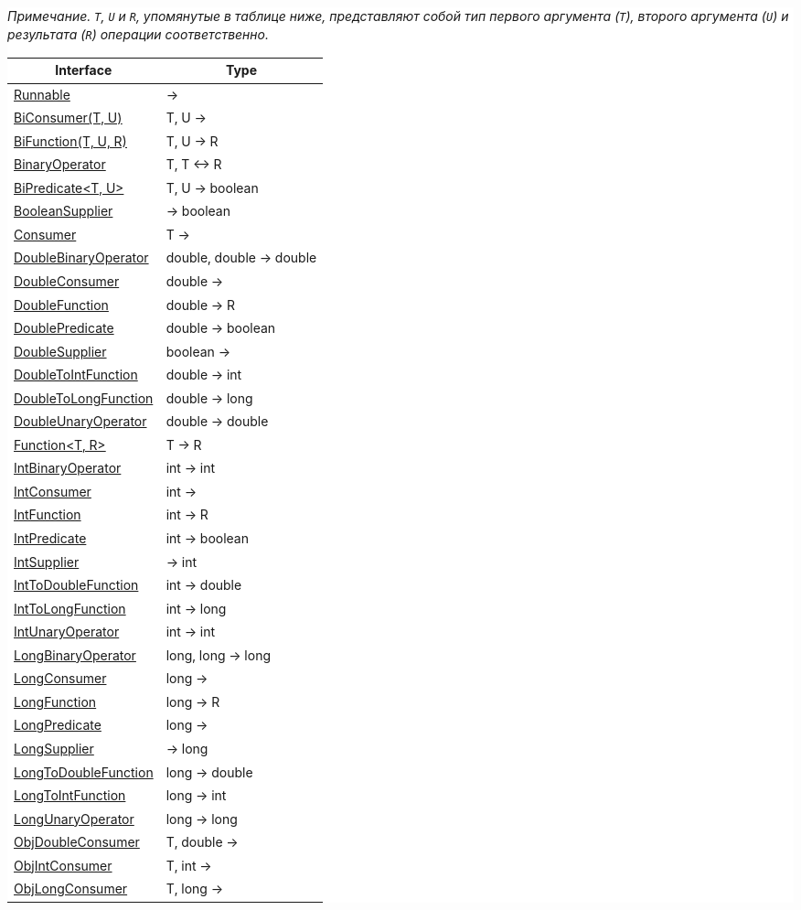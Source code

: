 _Примечание. `T`, `U` и `R`, упомянутые в таблице ниже, представляют собой тип первого аргумента (`T`), второго аргумента (`U`) и результата (`R`) операции соответственно._

| Interface                                                                                                        | Type                    |
| ---------------------------------------------------------------------------------------------------------------- | ----------------------- |
| [Runnable](https://docs.oracle.com/javase/8/docs/api/java/lang/Runnable.html)                                    | →                       |
| [BiConsumer(T, U)](https://docs.oracle.com/javase/8/docs/api/java/util/function/BiConsumer.html)                 | T, U →                  |
| [BiFunction(T, U, R)](https://docs.oracle.com/javase/8/docs/api/java/util/function/BiFunction.html)              | T, U → R                |
| [BinaryOperator](https://docs.oracle.com/javase/8/docs/api/java/util/function/BinaryOperator.html)               | T, T <→ R               |
| [BiPredicate<T, U>](https://docs.oracle.com/javase/8/docs/api/java/util/function/BiPredicate.html)               | T, U → boolean          |
| [BooleanSupplier](https://docs.oracle.com/javase/8/docs/api/java/util/function/BooleanSupplier.html)             | → boolean               |
| [Consumer](https://docs.oracle.com/javase/8/docs/api/java/util/function/Consumer.html)                           | T →                     |
| [DoubleBinaryOperator](https://docs.oracle.com/javase/8/docs/api/java/util/function/DoubleBinaryOperator.html)   | double, double → double |
| [DoubleConsumer](https://docs.oracle.com/javase/8/docs/api/java/util/function/DoubleConsumer.html)               | double →                |
| [DoubleFunction](https://docs.oracle.com/javase/8/docs/api/java/util/function/DoubleFunction.html)               | double → R              |
| [DoublePredicate](https://docs.oracle.com/javase/8/docs/api/java/util/function/DoublePredicate.html)             | double → boolean        |
| [DoubleSupplier](https://docs.oracle.com/javase/8/docs/api/java/util/function/DoubleSupplier.html)               | boolean →               |
| [DoubleToIntFunction](https://docs.oracle.com/javase/8/docs/api/java/util/function/DoubleToIntFunction.html)     | double → int            |
| [DoubleToLongFunction](https://docs.oracle.com/javase/8/docs/api/java/util/function/DoubleToLongFunction.html)   | double → long           |
| [DoubleUnaryOperator](https://docs.oracle.com/javase/8/docs/api/java/util/function/DoubleUnaryOperator.html)     | double → double         |
| [Function<T, R>](https://docs.oracle.com/javase/8/docs/api/java/util/function/Function.html)                     | T → R                   |
| [IntBinaryOperator](https://docs.oracle.com/javase/8/docs/api/java/util/function/IntBinaryOperator.html)         | int → int               |
| [IntConsumer](https://docs.oracle.com/javase/8/docs/api/java/util/function/IntConsumer.html)                     | int →                   |
| [IntFunction](https://docs.oracle.com/javase/8/docs/api/java/util/function/IntFunction.html)                     | int → R                 |
| [IntPredicate](https://docs.oracle.com/javase/8/docs/api/java/util/function/IntPredicate.html)                   | int → boolean           |
| [IntSupplier](https://docs.oracle.com/javase/8/docs/api/java/util/function/IntSupplier.html)                     | → int                   |
| [IntToDoubleFunction](https://docs.oracle.com/javase/8/docs/api/java/util/function/IntToDoubleFunction.html)     | int → double            |
| [IntToLongFunction](https://docs.oracle.com/javase/8/docs/api/java/util/function/IntToLongFunction.html)         | int → long              |
| [IntUnaryOperator](https://docs.oracle.com/javase/8/docs/api/java/util/function/IntUnaryOperator.html)           | int → int               |
| [LongBinaryOperator](https://docs.oracle.com/javase/8/docs/api/java/util/function/LongBinaryOperator.html)       | long, long → long       |
| [LongConsumer](https://docs.oracle.com/javase/8/docs/api/java/util/function/LongConsumer.html)                   | long →                  |
| [LongFunction](https://docs.oracle.com/javase/8/docs/api/java/util/function/LongFunction.html)                   | long → R                |
| [LongPredicate](https://docs.oracle.com/javase/8/docs/api/java/util/function/LongPredicate.html)                 | long →                  |
| [LongSupplier](https://docs.oracle.com/javase/8/docs/api/java/util/function/LongSupplier.html)                   | → long                  |
| [LongToDoubleFunction](https://docs.oracle.com/javase/8/docs/api/java/util/function/LongToDoubleFunction.html)   | long → double           |
| [LongToIntFunction](https://docs.oracle.com/javase/8/docs/api/java/util/function/LongToIntFunction.html)         | long → int              |
| [LongUnaryOperator](https://docs.oracle.com/javase/8/docs/api/java/util/function/LongUnaryOperator.html)         | long → long             |
| [ObjDoubleConsumer](https://docs.oracle.com/javase/8/docs/api/java/util/function/ObjDoubleConsumer.html)         | T, double →             |
| [ObjIntConsumer](https://docs.oracle.com/javase/8/docs/api/java/util/function/ObjIntConsumer.html)               | T, int →                |
| [ObjLongConsumer](https://docs.oracle.com/javase/8/docs/api/java/util/function/ObjLongConsumer.html)             | T, long →               |